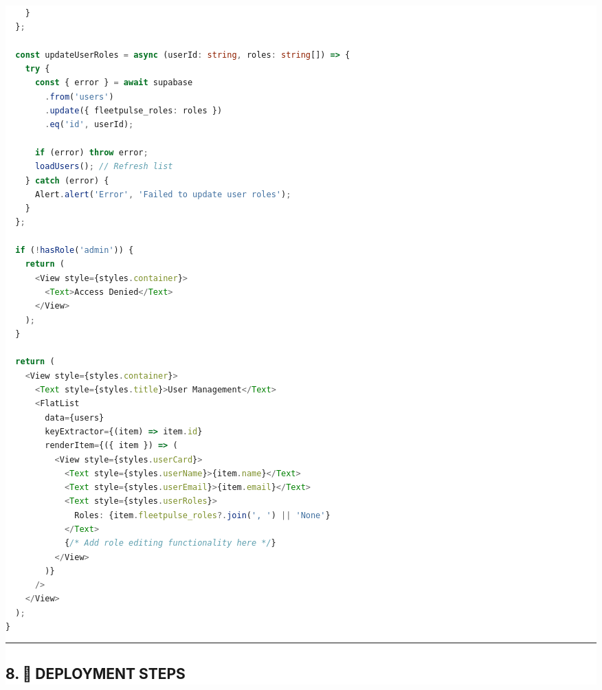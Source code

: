 ```typescript
    }
  };

  const updateUserRoles = async (userId: string, roles: string[]) => {
    try {
      const { error } = await supabase
        .from('users')
        .update({ fleetpulse_roles: roles })
        .eq('id', userId);

      if (error) throw error;
      loadUsers(); // Refresh list
    } catch (error) {
      Alert.alert('Error', 'Failed to update user roles');
    }
  };

  if (!hasRole('admin')) {
    return (
      <View style={styles.container}>
        <Text>Access Denied</Text>
      </View>
    );
  }

  return (
    <View style={styles.container}>
      <Text style={styles.title}>User Management</Text>
      <FlatList
        data={users}
        keyExtractor={(item) => item.id}
        renderItem={({ item }) => (
          <View style={styles.userCard}>
            <Text style={styles.userName}>{item.name}</Text>
            <Text style={styles.userEmail}>{item.email}</Text>
            <Text style={styles.userRoles}>
              Roles: {item.fleetpulse_roles?.join(', ') || 'None'}
            </Text>
            {/* Add role editing functionality here */}
          </View>
        )}
      />
    </View>
  );
}
```

---

## **8. 🚀 DEPLOYMENT STEPS**
